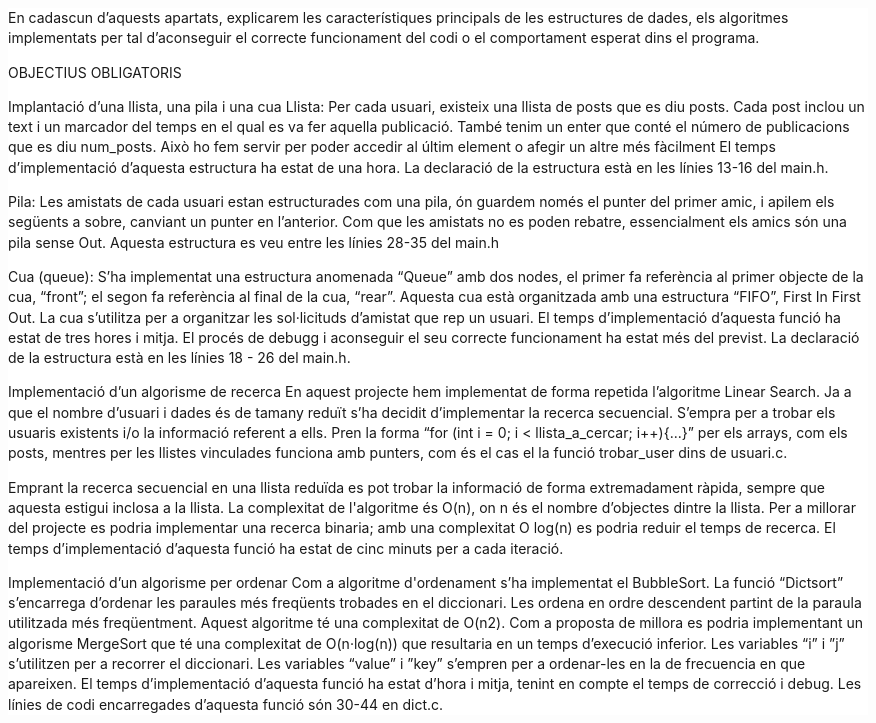 En cadascun d’aquests apartats, explicarem les característiques principals de les estructures de dades, els algoritmes implementats per tal d’aconseguir el correcte funcionament del codi o el comportament esperat dins el programa.






OBJECTIUS OBLIGATORIS 

Implantació d’una llista, una pila i una cua
Llista:
Per cada usuari, existeix una llista de posts que es diu posts. Cada post inclou un text i un marcador del temps en el qual es va fer aquella publicació.
També tenim un enter que conté el número de publicacions que es diu num_posts. Això ho fem servir per poder accedir al últim element o afegir un altre més fàcilment
El temps d’implementació d’aquesta estructura ha estat de una hora.
La declaració de la estructura està en les línies 13-16 del main.h.


Pila:
Les amistats de cada usuari estan estructurades com una pila, ón guardem només el punter del primer amic, i apilem els següents a sobre, canviant un punter en l’anterior. Com que les amistats no es poden rebatre, essencialment els amics són una pila sense Out.
Aquesta estructura es veu entre les línies 28-35 del main.h

Cua (queue):
S’ha implementat una estructura anomenada “Queue” amb dos nodes, el primer fa referència al primer objecte de la cua, “front”; el segon fa referència al final de la cua, “rear”. Aquesta cua està organitzada amb una estructura “FIFO”, First In First Out. 
La cua s’utilitza per a organitzar les sol·licituds d’amistat que rep un usuari.
El temps d’implementació d’aquesta funció ha estat de tres hores i mitja. El procés de debugg i aconseguir el seu correcte funcionament ha estat més del previst.
La declaració de la estructura està en les línies 18 - 26 del main.h.


Implementació d’un algorisme de recerca
En aquest projecte hem implementat de forma repetida l’algoritme Linear Search. Ja a que el nombre d’usuari i dades és de tamany reduït s’ha decidit d’implementar la recerca secuencial. S’empra per a trobar els usuaris existents i/o la informació referent a ells.
Pren la forma “for (int i = 0; i < llista_a_cercar; i++){...}” per els arrays, com els posts, mentres per les llistes vinculades funciona amb punters, com és el cas el la funció trobar_user dins de usuari.c.

Emprant la recerca secuencial en una llista reduïda es pot trobar la informació de forma extremadament ràpida, sempre que aquesta estigui inclosa a la llista.
La complexitat de l'algoritme és O(n), on n és el nombre d’objectes dintre la llista. 
Per a millorar del projecte es podria implementar una recerca binaria; amb una complexitat O log(n) es podria reduir el temps de recerca.
El temps d’implementació d’aquesta funció ha estat de cinc minuts per a cada iteració.





Implementació d’un algorisme per ordenar
Com a algoritme d'ordenament s’ha implementat el BubbleSort. La funció “Dictsort” s’encarrega d’ordenar les paraules més freqüents trobades en el diccionari. Les ordena en ordre descendent partint de la paraula utilitzada més freqüentment. Aquest algoritme té una complexitat de O(n2). Com a proposta de millora es podria implementant un algorisme MergeSort que té una complexitat de O(n·log(n)) que resultaria en un temps d’execució inferior.
Les variables “i” i ”j” s’utilitzen per a recorrer el diccionari. Les variables “value” i ”key” s’empren per a ordenar-les en la de frecuencia en que apareixen. 
El temps d’implementació d’aquesta funció ha estat d’hora i mitja, tenint en compte el temps de correcció i debug.
Les línies de codi encarregades d’aquesta funció són 30-44 en dict.c.
